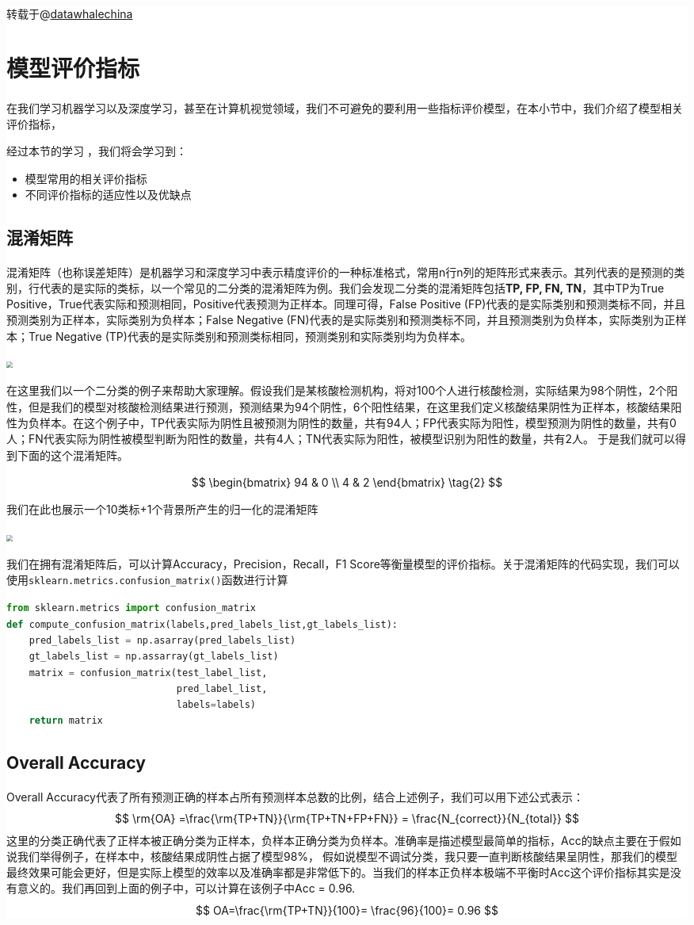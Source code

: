 转载于@[datawhalechina](https://github.com/datawhalechina/thorough-pytorch)  
# 模型评价指标

在我们学习机器学习以及深度学习，甚至在计算机视觉领域，我们不可避免的要利用一些指标评价模型，在本小节中，我们介绍了模型相关评价指标，

经过本节的学习 ，我们将会学习到：

- 模型常用的相关评价指标
- 不同评价指标的适应性以及优缺点

## 混淆矩阵

混淆矩阵（也称误差矩阵）是机器学习和深度学习中表示精度评价的一种标准格式，常用n行n列的矩阵形式来表示。其列代表的是预测的类别，行代表的是实际的类标，以一个常见的二分类的混淆矩阵为例。我们会发现二分类的混淆矩阵包括**TP, FP, FN, TN**，其中TP为True Positive，True代表实际和预测相同，Positive代表预测为正样本。同理可得，False Positive (FP)代表的是实际类别和预测类标不同，并且预测类别为正样本，实际类别为负样本；False Negative (FN)代表的是实际类别和预测类标不同，并且预测类别为负样本，实际类别为正样本；True Negative (TP)代表的是实际类别和预测类标相同，预测类别和实际类别均为负样本。

<img src="figures/confusion_matrix.png" align="center" style="zoom:50%;" />

在这里我们以一个二分类的例子来帮助大家理解。假设我们是某核酸检测机构，将对100个人进行核酸检测，实际结果为98个阴性，2个阳性，但是我们的模型对核酸检测结果进行预测，预测结果为94个阴性，6个阳性结果，在这里我们定义核酸结果阴性为正样本，核酸结果阳性为负样本。在这个例子中，TP代表实际为阴性且被预测为阴性的数量，共有94人；FP代表实际为阳性，模型预测为阴性的数量，共有0人；FN代表实际为阴性被模型判断为阳性的数量，共有4人；TN代表实际为阳性，被模型识别为阳性的数量，共有2人。 于是我们就可以得到下面的这个混淆矩阵。

$$
\begin{bmatrix}
    94 & 0 \\
    4 & 2
  \end{bmatrix} \tag{2}
$$

我们在此也展示一个10类标+1个背景所产生的归一化的混淆矩阵

<img src="figures/normalized_confusion_matrix.png" align="center" style="zoom:50%;" />

我们在拥有混淆矩阵后，可以计算Accuracy，Precision，Recall，F1 Score等衡量模型的评价指标。关于混淆矩阵的代码实现，我们可以使用`sklearn.metrics.confusion_matrix()`函数进行计算

```python
from sklearn.metrics import confusion_matrix
def compute_confusion_matrix(labels,pred_labels_list,gt_labels_list):
    pred_labels_list = np.asarray(pred_labels_list)
    gt_labels_list = np.assarray(gt_labels_list)
    matrix = confusion_matrix(test_label_list,
                              pred_label_list,
                              labels=labels)
    return matrix
```

## Overall Accuracy

Overall Accuracy代表了所有预测正确的样本占所有预测样本总数的比例，结合上述例子，我们可以用下述公式表示：
$$
\rm{OA} =\frac{\rm{TP+TN}}{\rm{TP+TN+FP+FN}} = \frac{N_{correct}}{N_{total}}
$$
这里的分类正确代表了正样本被正确分类为正样本，负样本正确分类为负样本。准确率是描述模型最简单的指标，Acc的缺点主要在于假如说我们举得例子，在样本中，核酸结果成阴性占据了模型98%，
假如说模型不调试分类，我只要一直判断核酸结果呈阴性，那我们的模型最终效果可能会更好，但是实际上模型的效率以及准确率都是非常低下的。当我们的样本正负样本极端不平衡时Acc这个评价指标其实是没有意义的。我们再回到上面的例子中，可以计算在该例子中Acc = 0.96.
$$
OA=\frac{\rm{TP+TN}}{100}= \frac{96}{100}= 0.96
$$
